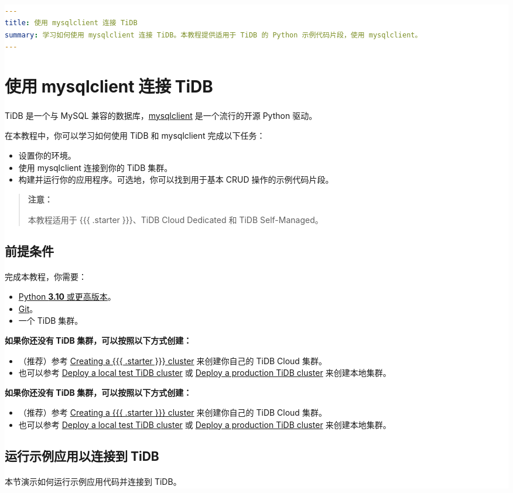 ```yaml
---
title: 使用 mysqlclient 连接 TiDB
summary: 学习如何使用 mysqlclient 连接 TiDB。本教程提供适用于 TiDB 的 Python 示例代码片段，使用 mysqlclient。
---
```


# 使用 mysqlclient 连接 TiDB

TiDB 是一个与 MySQL 兼容的数据库，[mysqlclient](https://github.com/PyMySQL/mysqlclient) 是一个流行的开源 Python 驱动。

在本教程中，你可以学习如何使用 TiDB 和 mysqlclient 完成以下任务：

- 设置你的环境。
- 使用 mysqlclient 连接到你的 TiDB 集群。
- 构建并运行你的应用程序。可选地，你可以找到用于基本 CRUD 操作的示例代码片段。

> **注意：**
>
> 本教程适用于 {{{ .starter }}}、TiDB Cloud Dedicated 和 TiDB Self-Managed。

## 前提条件

完成本教程，你需要：

- [Python **3.10** 或更高版本](https://www.python.org/downloads/)。
- [Git](https://git-scm.com/downloads)。
- 一个 TiDB 集群。

<CustomContent platform="tidb">

**如果你还没有 TiDB 集群，可以按照以下方式创建：**

- （推荐）参考 [Creating a {{{ .starter }}} cluster](/develop/dev-guide-build-cluster-in-cloud.md) 来创建你自己的 TiDB Cloud 集群。
- 也可以参考 [Deploy a local test TiDB cluster](/quick-start-with-tidb.md#deploy-a-local-test-cluster) 或 [Deploy a production TiDB cluster](/production-deployment-using-tiup.md) 来创建本地集群。

</CustomContent>
<CustomContent platform="tidb-cloud">

**如果你还没有 TiDB 集群，可以按照以下方式创建：**

- （推荐）参考 [Creating a {{{ .starter }}} cluster](/develop/dev-guide-build-cluster-in-cloud.md) 来创建你自己的 TiDB Cloud 集群。
- 也可以参考 [Deploy a local test TiDB cluster](https://docs.pingcap.com/tidb/stable/quick-start-with-tidb#deploy-a-local-test-cluster) 或 [Deploy a production TiDB cluster](https://docs.pingcap.com/tidb/stable/production-deployment-using-tiup) 来创建本地集群。

</CustomContent>

## 运行示例应用以连接到 TiDB

本节演示如何运行示例应用代码并连接到 TiDB。
